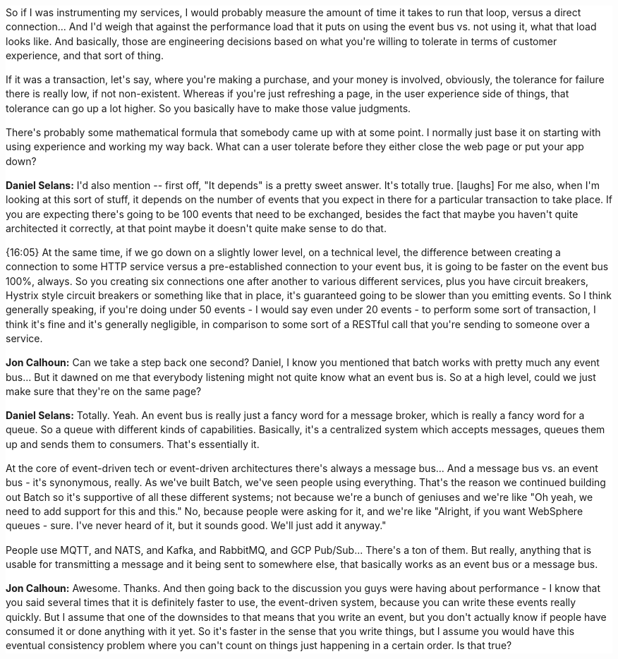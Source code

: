 So if I was instrumenting my services, I would probably measure the amount of time it takes to run that loop, versus a direct connection... And I'd weigh that against the performance load that it puts on using the event bus vs. not using it, what that load looks like. And basically, those are engineering decisions based on what you're willing to tolerate in terms of customer experience, and that sort of thing.

If it was a transaction, let's say, where you're making a purchase, and your money is involved, obviously, the tolerance for failure there is really low, if not non-existent. Whereas if you're just refreshing a page, in the user experience side of things, that tolerance can go up a lot higher. So you basically have to make those value judgments.

There's probably some mathematical formula that somebody came up with at some point. I normally just base it on starting with using experience and working my way back. What can a user tolerate before they either close the web page or put your app down?

**Daniel Selans:** I'd also mention -- first off, "It depends" is a pretty sweet answer. It's totally true. \[laughs\] For me also, when I'm looking at this sort of stuff, it depends on the number of events that you expect in there for a particular transaction to take place. If you are expecting there's going to be 100 events that need to be exchanged, besides the fact that maybe you haven't quite architected it correctly, at that point maybe it doesn't quite make sense to do that.

\{16:05\} At the same time, if we go down on a slightly lower level, on a technical level, the difference between creating a connection to some HTTP service versus a pre-established connection to your event bus, it is going to be faster on the event bus 100%, always. So you creating six connections one after another to various different services, plus you have circuit breakers, Hystrix style circuit breakers or something like that in place, it's guaranteed going to be slower than you emitting events. So I think generally speaking, if you're doing under 50 events - I would say even under 20 events - to perform some sort of transaction, I think it's fine and it's generally negligible, in comparison to some sort of a RESTful call that you're sending to someone over a service.

**Jon Calhoun:** Can we take a step back one second? Daniel, I know you mentioned that batch works with pretty much any event bus... But it dawned on me that everybody listening might not quite know what an event bus is. So at a high level, could we just make sure that they're on the same page?

**Daniel Selans:** Totally. Yeah. An event bus is really just a fancy word for a message broker, which is really a fancy word for a queue. So a queue with different kinds of capabilities. Basically, it's a centralized system which accepts messages, queues them up and sends them to consumers. That's essentially it.

At the core of event-driven tech or event-driven architectures there's always a message bus... And a message bus vs. an event bus - it's synonymous, really. As we've built Batch, we've seen people using everything. That's the reason we continued building out Batch so it's supportive of all these different systems; not because we're a bunch of geniuses and we're like "Oh yeah, we need to add support for this and this." No, because people were asking for it, and we're like "Alright, if you want WebSphere queues - sure. I've never heard of it, but it sounds good. We'll just add it anyway."

People use MQTT, and NATS, and Kafka, and RabbitMQ, and GCP Pub/Sub... There's a ton of them. But really, anything that is usable for transmitting a message and it being sent to somewhere else, that basically works as an event bus or a message bus.

**Jon Calhoun:** Awesome. Thanks. And then going back to the discussion you guys were having about performance - I know that you said several times that it is definitely faster to use, the event-driven system, because you can write these events really quickly. But I assume that one of the downsides to that means that you write an event, but you don't actually know if people have consumed it or done anything with it yet. So it's faster in the sense that you write things, but I assume you would have this eventual consistency problem where you can't count on things just happening in a certain order. Is that true?
